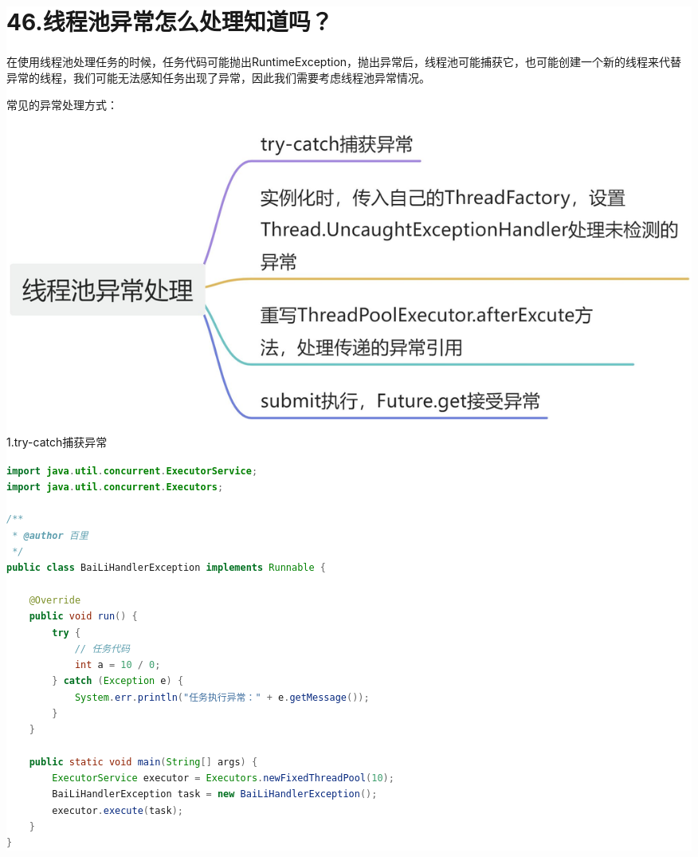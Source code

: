 # 46.线程池异常怎么处理知道吗？

在使用线程池处理任务的时候，任务代码可能抛出RuntimeException，抛出异常后，线程池可能捕获它，也可能创建一个新的线程来代替异常的线程，我们可能无法感知任务出现了异常，因此我们需要考虑线程池异常情况。

常见的异常处理方式：

![画板](./img/_kjzzIE5Zr7q1k8N/1686550077887-0ecdea37-b484-4989-9deb-297e7b805919-828489.jpeg)

1.try-catch捕获异常

```java
import java.util.concurrent.ExecutorService;
import java.util.concurrent.Executors;

/**
 * @author 百里
 */
public class BaiLiHandlerException implements Runnable {

    @Override
    public void run() {
        try {
            // 任务代码
            int a = 10 / 0;
        } catch (Exception e) {
            System.err.println("任务执行异常：" + e.getMessage());
        }
    }

    public static void main(String[] args) {
        ExecutorService executor = Executors.newFixedThreadPool(10);
        BaiLiHandlerException task = new BaiLiHandlerException();
        executor.execute(task);
    }
}
```
